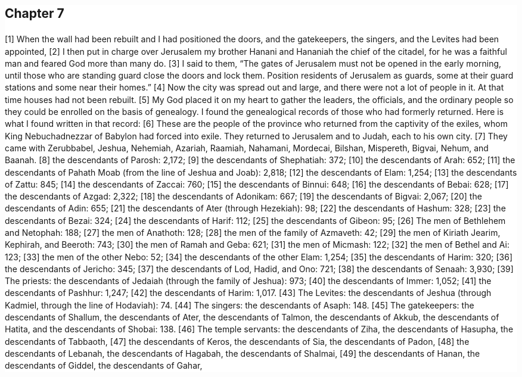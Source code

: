 ## Chapter 7

[1] When the wall had been rebuilt and I had positioned the doors, and the gatekeepers, the singers, and the Levites had been appointed,
[2] I then put in charge over Jerusalem my brother Hanani and Hananiah the chief of the citadel, for he was a faithful man and feared God more than many do.
[3] I said to them, “The gates of Jerusalem must not be opened in the early morning, until those who are standing guard close the doors and lock them. Position residents of Jerusalem as guards, some at their guard stations and some near their homes.”
[4] Now the city was spread out and large, and there were not a lot of people in it. At that time houses had not been rebuilt.
[5] My God placed it on my heart to gather the leaders, the officials, and the ordinary people so they could be enrolled on the basis of genealogy. I found the genealogical records of those who had formerly returned. Here is what I found written in that record:
[6] These are the people of the province who returned from the captivity of the exiles, whom King Nebuchadnezzar of Babylon had forced into exile. They returned to Jerusalem and to Judah, each to his own city.
[7] They came with Zerubbabel, Jeshua, Nehemiah, Azariah, Raamiah, Nahamani, Mordecai, Bilshan, Mispereth, Bigvai, Nehum, and Baanah.
[8] the descendants of Parosh: 2,172;
[9] the descendants of Shephatiah: 372;
[10] the descendants of Arah: 652;
[11] the descendants of Pahath Moab (from the line of Jeshua and Joab): 2,818;
[12] the descendants of Elam: 1,254;
[13] the descendants of Zattu: 845;
[14] the descendants of Zaccai: 760;
[15] the descendants of Binnui: 648;
[16] the descendants of Bebai: 628;
[17] the descendants of Azgad: 2,322;
[18] the descendants of Adonikam: 667;
[19] the descendants of Bigvai: 2,067;
[20] the descendants of Adin: 655;
[21] the descendants of Ater (through Hezekiah): 98;
[22] the descendants of Hashum: 328;
[23] the descendants of Bezai: 324;
[24] the descendants of Harif: 112;
[25] the descendants of Gibeon: 95;
[26] The men of Bethlehem and Netophah: 188;
[27] the men of Anathoth: 128;
[28] the men of the family of Azmaveth: 42;
[29] the men of Kiriath Jearim, Kephirah, and Beeroth: 743;
[30] the men of Ramah and Geba: 621;
[31] the men of Micmash: 122;
[32] the men of Bethel and Ai: 123;
[33] the men of the other Nebo: 52;
[34] the descendants of the other Elam: 1,254;
[35] the descendants of Harim: 320;
[36] the descendants of Jericho: 345;
[37] the descendants of Lod, Hadid, and Ono: 721;
[38] the descendants of Senaah: 3,930;
[39] The priests: the descendants of Jedaiah (through the family of Jeshua): 973;
[40] the descendants of Immer: 1,052;
[41] the descendants of Pashhur: 1,247;
[42] the descendants of Harim: 1,017.
[43] The Levites: the descendants of Jeshua (through Kadmiel, through the line of Hodaviah): 74.
[44] The singers: the descendants of Asaph: 148.
[45] The gatekeepers: the descendants of Shallum, the descendants of Ater, the descendants of Talmon, the descendants of Akkub, the descendants of Hatita, and the descendants of Shobai: 138.
[46] The temple servants: the descendants of Ziha, the descendants of Hasupha, the descendants of Tabbaoth,
[47] the descendants of Keros, the descendants of Sia, the descendants of Padon,
[48] the descendants of Lebanah, the descendants of Hagabah, the descendants of Shalmai,
[49] the descendants of Hanan, the descendants of Giddel, the descendants of Gahar,